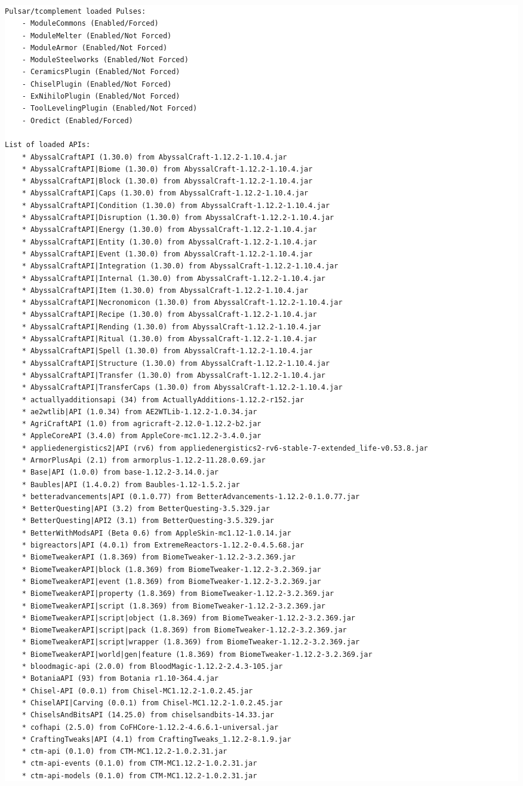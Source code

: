 	Pulsar/tcomplement loaded Pulses: 
		- ModuleCommons (Enabled/Forced)
		- ModuleMelter (Enabled/Not Forced)
		- ModuleArmor (Enabled/Not Forced)
		- ModuleSteelworks (Enabled/Not Forced)
		- CeramicsPlugin (Enabled/Not Forced)
		- ChiselPlugin (Enabled/Not Forced)
		- ExNihiloPlugin (Enabled/Not Forced)
		- ToolLevelingPlugin (Enabled/Not Forced)
		- Oredict (Enabled/Forced)

	List of loaded APIs: 
		* AbyssalCraftAPI (1.30.0) from AbyssalCraft-1.12.2-1.10.4.jar
		* AbyssalCraftAPI|Biome (1.30.0) from AbyssalCraft-1.12.2-1.10.4.jar
		* AbyssalCraftAPI|Block (1.30.0) from AbyssalCraft-1.12.2-1.10.4.jar
		* AbyssalCraftAPI|Caps (1.30.0) from AbyssalCraft-1.12.2-1.10.4.jar
		* AbyssalCraftAPI|Condition (1.30.0) from AbyssalCraft-1.12.2-1.10.4.jar
		* AbyssalCraftAPI|Disruption (1.30.0) from AbyssalCraft-1.12.2-1.10.4.jar
		* AbyssalCraftAPI|Energy (1.30.0) from AbyssalCraft-1.12.2-1.10.4.jar
		* AbyssalCraftAPI|Entity (1.30.0) from AbyssalCraft-1.12.2-1.10.4.jar
		* AbyssalCraftAPI|Event (1.30.0) from AbyssalCraft-1.12.2-1.10.4.jar
		* AbyssalCraftAPI|Integration (1.30.0) from AbyssalCraft-1.12.2-1.10.4.jar
		* AbyssalCraftAPI|Internal (1.30.0) from AbyssalCraft-1.12.2-1.10.4.jar
		* AbyssalCraftAPI|Item (1.30.0) from AbyssalCraft-1.12.2-1.10.4.jar
		* AbyssalCraftAPI|Necronomicon (1.30.0) from AbyssalCraft-1.12.2-1.10.4.jar
		* AbyssalCraftAPI|Recipe (1.30.0) from AbyssalCraft-1.12.2-1.10.4.jar
		* AbyssalCraftAPI|Rending (1.30.0) from AbyssalCraft-1.12.2-1.10.4.jar
		* AbyssalCraftAPI|Ritual (1.30.0) from AbyssalCraft-1.12.2-1.10.4.jar
		* AbyssalCraftAPI|Spell (1.30.0) from AbyssalCraft-1.12.2-1.10.4.jar
		* AbyssalCraftAPI|Structure (1.30.0) from AbyssalCraft-1.12.2-1.10.4.jar
		* AbyssalCraftAPI|Transfer (1.30.0) from AbyssalCraft-1.12.2-1.10.4.jar
		* AbyssalCraftAPI|TransferCaps (1.30.0) from AbyssalCraft-1.12.2-1.10.4.jar
		* actuallyadditionsapi (34) from ActuallyAdditions-1.12.2-r152.jar
		* ae2wtlib|API (1.0.34) from AE2WTLib-1.12.2-1.0.34.jar
		* AgriCraftAPI (1.0) from agricraft-2.12.0-1.12.2-b2.jar
		* AppleCoreAPI (3.4.0) from AppleCore-mc1.12.2-3.4.0.jar
		* appliedenergistics2|API (rv6) from appliedenergistics2-rv6-stable-7-extended_life-v0.53.8.jar
		* ArmorPlusApi (2.1) from armorplus-1.12.2-11.28.0.69.jar
		* Base|API (1.0.0) from base-1.12.2-3.14.0.jar
		* Baubles|API (1.4.0.2) from Baubles-1.12-1.5.2.jar
		* betteradvancements|API (0.1.0.77) from BetterAdvancements-1.12.2-0.1.0.77.jar
		* BetterQuesting|API (3.2) from BetterQuesting-3.5.329.jar
		* BetterQuesting|API2 (3.1) from BetterQuesting-3.5.329.jar
		* BetterWithModsAPI (Beta 0.6) from AppleSkin-mc1.12-1.0.14.jar
		* bigreactors|API (4.0.1) from ExtremeReactors-1.12.2-0.4.5.68.jar
		* BiomeTweakerAPI (1.8.369) from BiomeTweaker-1.12.2-3.2.369.jar
		* BiomeTweakerAPI|block (1.8.369) from BiomeTweaker-1.12.2-3.2.369.jar
		* BiomeTweakerAPI|event (1.8.369) from BiomeTweaker-1.12.2-3.2.369.jar
		* BiomeTweakerAPI|property (1.8.369) from BiomeTweaker-1.12.2-3.2.369.jar
		* BiomeTweakerAPI|script (1.8.369) from BiomeTweaker-1.12.2-3.2.369.jar
		* BiomeTweakerAPI|script|object (1.8.369) from BiomeTweaker-1.12.2-3.2.369.jar
		* BiomeTweakerAPI|script|pack (1.8.369) from BiomeTweaker-1.12.2-3.2.369.jar
		* BiomeTweakerAPI|script|wrapper (1.8.369) from BiomeTweaker-1.12.2-3.2.369.jar
		* BiomeTweakerAPI|world|gen|feature (1.8.369) from BiomeTweaker-1.12.2-3.2.369.jar
		* bloodmagic-api (2.0.0) from BloodMagic-1.12.2-2.4.3-105.jar
		* BotaniaAPI (93) from Botania r1.10-364.4.jar
		* Chisel-API (0.0.1) from Chisel-MC1.12.2-1.0.2.45.jar
		* ChiselAPI|Carving (0.0.1) from Chisel-MC1.12.2-1.0.2.45.jar
		* ChiselsAndBitsAPI (14.25.0) from chiselsandbits-14.33.jar
		* cofhapi (2.5.0) from CoFHCore-1.12.2-4.6.6.1-universal.jar
		* CraftingTweaks|API (4.1) from CraftingTweaks_1.12.2-8.1.9.jar
		* ctm-api (0.1.0) from CTM-MC1.12.2-1.0.2.31.jar
		* ctm-api-events (0.1.0) from CTM-MC1.12.2-1.0.2.31.jar
		* ctm-api-models (0.1.0) from CTM-MC1.12.2-1.0.2.31.jar